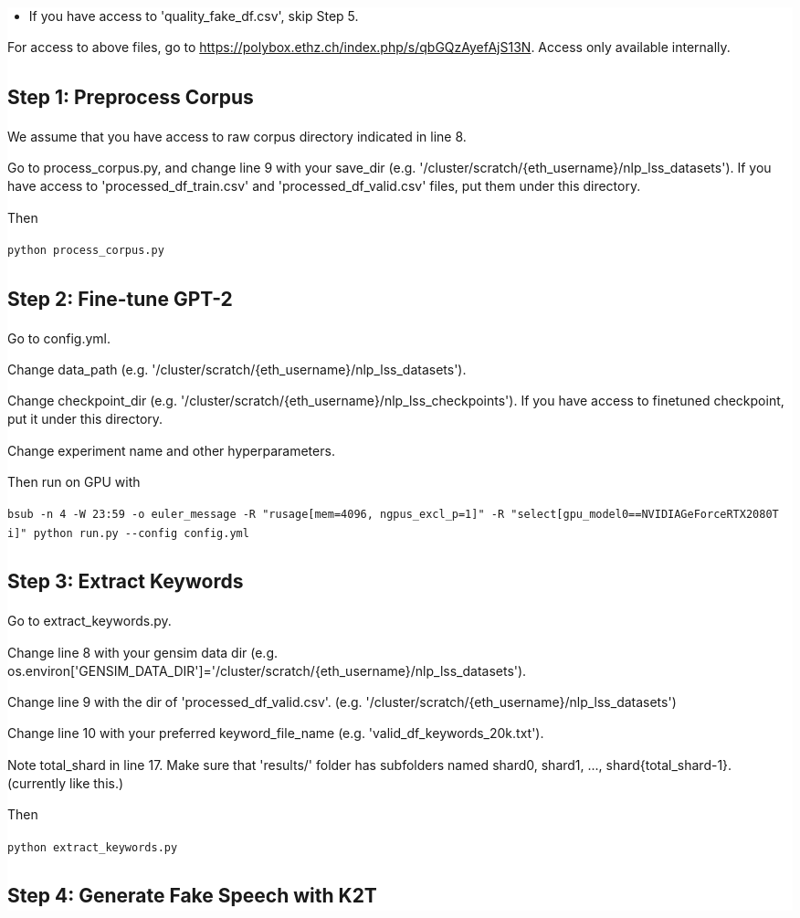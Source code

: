 + If you have access to 'quality_fake_df.csv', skip Step 5.

For access to above files, go to https://polybox.ethz.ch/index.php/s/qbGQzAyefAjS13N. Access only available internally.

## Step 1: Preprocess Corpus

We assume that you have access to raw corpus directory indicated in line 8.

Go to process_corpus.py, and change line 9 with your save_dir (e.g. '/cluster/scratch/{eth_username}/nlp_lss_datasets'). If you have access to 'processed_df_train.csv' and 'processed_df_valid.csv' files, put them under this directory.

Then
```
python process_corpus.py
```

## Step 2: Fine-tune GPT-2

Go to config.yml.

Change data_path (e.g. '/cluster/scratch/{eth_username}/nlp_lss_datasets').

Change checkpoint_dir (e.g. '/cluster/scratch/{eth_username}/nlp_lss_checkpoints'). If you have access to finetuned checkpoint, put it under this directory.

Change experiment name and other hyperparameters.

Then run on GPU with
```
bsub -n 4 -W 23:59 -o euler_message -R "rusage[mem=4096, ngpus_excl_p=1]" -R "select[gpu_model0==NVIDIAGeForceRTX2080Ti]" python run.py --config config.yml
```

## Step 3: Extract Keywords

Go to extract_keywords.py.

Change line 8 with your gensim data dir (e.g. os.environ['GENSIM_DATA_DIR']='/cluster/scratch/{eth_username}/nlp_lss_datasets').

Change line 9 with the dir of 'processed_df_valid.csv'. (e.g.  '/cluster/scratch/{eth_username}/nlp_lss_datasets')

Change line 10 with your preferred keyword_file_name (e.g. 'valid_df_keywords_20k.txt').

Note total_shard in line 17. Make sure that 'results/' folder has subfolders named shard0, shard1, ..., shard{total_shard-1}. (currently like this.)

Then
```
python extract_keywords.py
```

## Step 4: Generate Fake Speech with K2T
